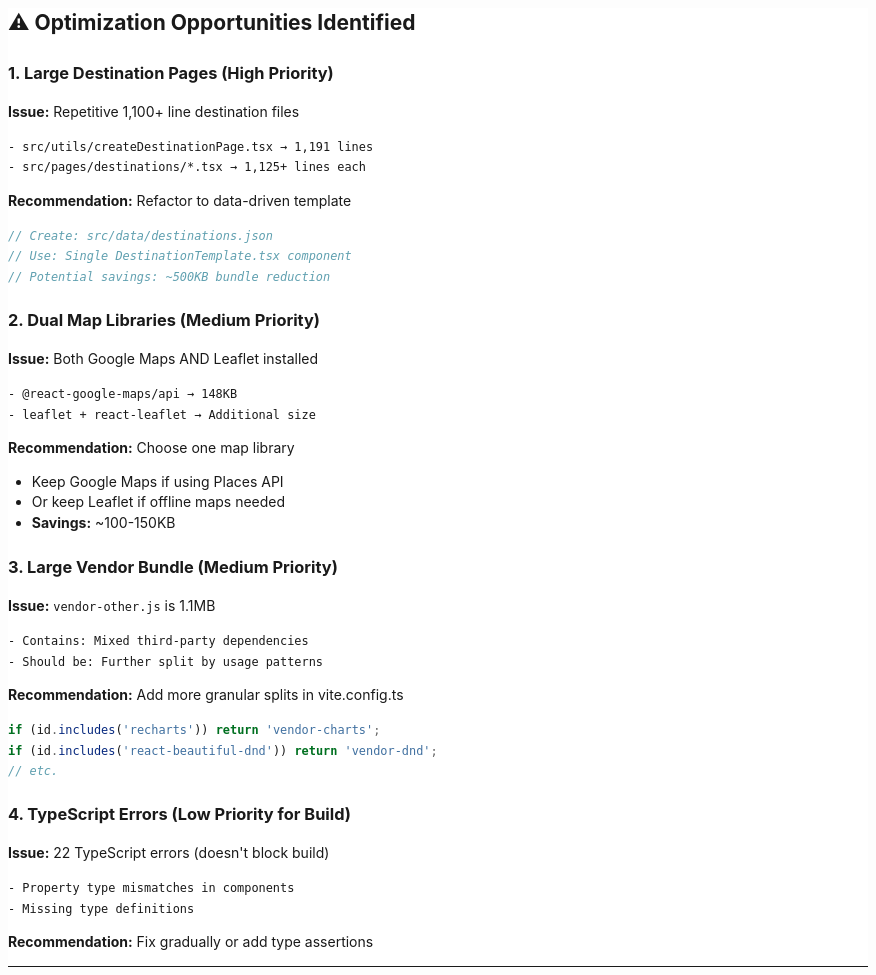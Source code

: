 
## ⚠️ Optimization Opportunities Identified

### 1. Large Destination Pages (High Priority)
**Issue:** Repetitive 1,100+ line destination files
```
- src/utils/createDestinationPage.tsx → 1,191 lines
- src/pages/destinations/*.tsx → 1,125+ lines each
```

**Recommendation:** Refactor to data-driven template
```javascript
// Create: src/data/destinations.json
// Use: Single DestinationTemplate.tsx component
// Potential savings: ~500KB bundle reduction
```

### 2. Dual Map Libraries (Medium Priority)
**Issue:** Both Google Maps AND Leaflet installed
```
- @react-google-maps/api → 148KB
- leaflet + react-leaflet → Additional size
```

**Recommendation:** Choose one map library
- Keep Google Maps if using Places API
- Or keep Leaflet if offline maps needed
- **Savings:** ~100-150KB

### 3. Large Vendor Bundle (Medium Priority)
**Issue:** `vendor-other.js` is 1.1MB
```
- Contains: Mixed third-party dependencies
- Should be: Further split by usage patterns
```

**Recommendation:** Add more granular splits in vite.config.ts
```javascript
if (id.includes('recharts')) return 'vendor-charts';
if (id.includes('react-beautiful-dnd')) return 'vendor-dnd';
// etc.
```

### 4. TypeScript Errors (Low Priority for Build)
**Issue:** 22 TypeScript errors (doesn't block build)
```
- Property type mismatches in components
- Missing type definitions
```

**Recommendation:** Fix gradually or add type assertions

---

